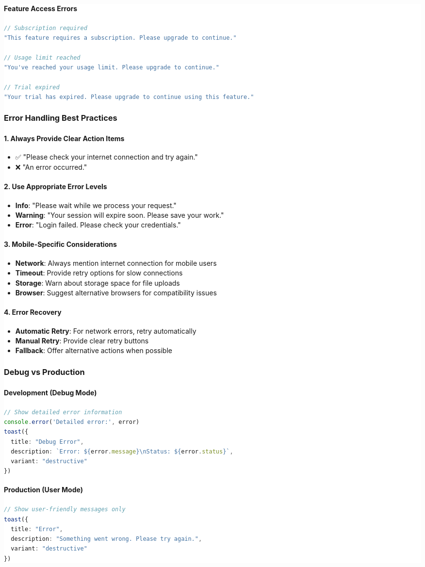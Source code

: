 #### **Feature Access Errors**
```typescript
// Subscription required
"This feature requires a subscription. Please upgrade to continue."

// Usage limit reached
"You've reached your usage limit. Please upgrade to continue."

// Trial expired
"Your trial has expired. Please upgrade to continue using this feature."
```

### **Error Handling Best Practices**

#### **1. Always Provide Clear Action Items**
- ✅ "Please check your internet connection and try again."
- ❌ "An error occurred."

#### **2. Use Appropriate Error Levels**
- **Info**: "Please wait while we process your request."
- **Warning**: "Your session will expire soon. Please save your work."
- **Error**: "Login failed. Please check your credentials."

#### **3. Mobile-Specific Considerations**
- **Network**: Always mention internet connection for mobile users
- **Timeout**: Provide retry options for slow connections
- **Storage**: Warn about storage space for file uploads
- **Browser**: Suggest alternative browsers for compatibility issues

#### **4. Error Recovery**
- **Automatic Retry**: For network errors, retry automatically
- **Manual Retry**: Provide clear retry buttons
- **Fallback**: Offer alternative actions when possible

### **Debug vs Production**

#### **Development (Debug Mode)**
```typescript
// Show detailed error information
console.error('Detailed error:', error)
toast({
  title: "Debug Error",
  description: `Error: ${error.message}\nStatus: ${error.status}`,
  variant: "destructive"
})
```

#### **Production (User Mode)**
```typescript
// Show user-friendly messages only
toast({
  title: "Error",
  description: "Something went wrong. Please try again.",
  variant: "destructive"
})
```
